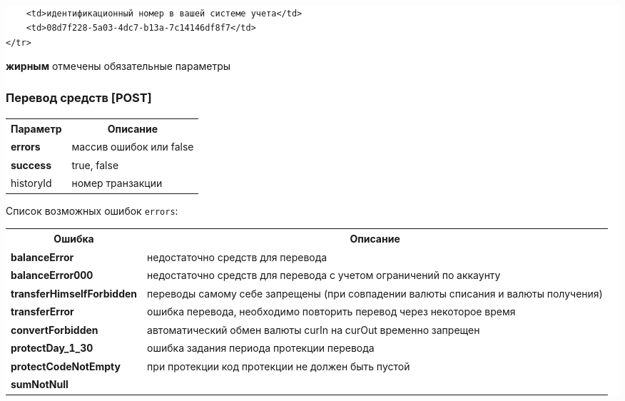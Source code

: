         <td>идентификационный номер в вашей системе учета</td>
        <td>08d7f228-5a03-4dc7-b13a-7c14146df8f7</td>
    </tr>
</table>

<b>жирным</b> отмечены обязательные параметры

### Перевод средств [POST]

<table>
    <tr>
        <th>Параметр</th>
        <th>Описание</th>
    </tr>
    <tr>
        <td><b>errors</b></td>
        <td>массив ошибок или false</td>
    </tr>
    <tr>
        <td><b>success</b></td>
        <td>true, false</td>
    </tr>
    <tr>
        <td>historyId</td>
        <td>номер транзакции</td>
    </tr>
</table> 

Список возможных ошибок <code>errors</code>:

<table>
    <tr>
        <th>Ошибка</th>
        <th>Описание</th>
    </tr>
    <tr>
        <td><b>balanceError</b></td>
        <td>недостаточно средств для перевода</td>
    </tr>
    <tr>
        <td><b>balanceError000</b></td>
        <td>недостаточно средств для перевода с учетом ограничений по аккаунту</td>
    </tr>
    <tr>
        <td><b>transferHimselfForbidden</b></td>
        <td>переводы самому себе запрещены (при совпадении валюты списания и валюты получения)</td>
    </tr>
    <tr>
        <td><b>transferError</b></td>
        <td>ошибка перевода, необходимо повторить перевод через некоторое время</td>
    </tr>
    <tr>
        <td><b>convertForbidden</b></td>
        <td>автоматический обмен валюты curIn на curOut временно запрещен</td>
    </tr>
    <tr>
        <td><b>protectDay_1_30</b></td>
        <td>ошибка задания периода протекции перевода</td>
    </tr>
    <tr>
        <td><b>protectCodeNotEmpty</b></td>
        <td>при протекции код протекции не должен быть пустой</td>
    </tr>
    <tr>
        <td><b>sumNotNull</b></td>